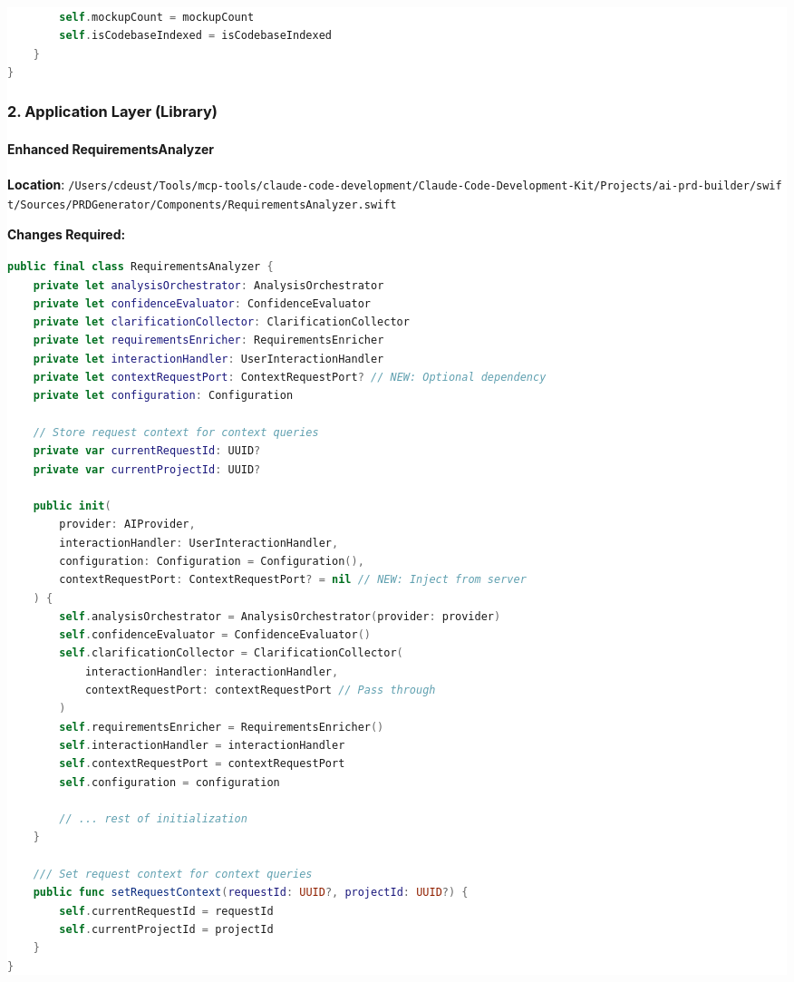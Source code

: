 ```swift
        self.mockupCount = mockupCount
        self.isCodebaseIndexed = isCodebaseIndexed
    }
}
```

### 2. Application Layer (Library)

#### Enhanced RequirementsAnalyzer

**Location**: `/Users/cdeust/Tools/mcp-tools/claude-code-development/Claude-Code-Development-Kit/Projects/ai-prd-builder/swift/Sources/PRDGenerator/Components/RequirementsAnalyzer.swift`

**Changes Required:**

```swift
public final class RequirementsAnalyzer {
    private let analysisOrchestrator: AnalysisOrchestrator
    private let confidenceEvaluator: ConfidenceEvaluator
    private let clarificationCollector: ClarificationCollector
    private let requirementsEnricher: RequirementsEnricher
    private let interactionHandler: UserInteractionHandler
    private let contextRequestPort: ContextRequestPort? // NEW: Optional dependency
    private let configuration: Configuration

    // Store request context for context queries
    private var currentRequestId: UUID?
    private var currentProjectId: UUID?

    public init(
        provider: AIProvider,
        interactionHandler: UserInteractionHandler,
        configuration: Configuration = Configuration(),
        contextRequestPort: ContextRequestPort? = nil // NEW: Inject from server
    ) {
        self.analysisOrchestrator = AnalysisOrchestrator(provider: provider)
        self.confidenceEvaluator = ConfidenceEvaluator()
        self.clarificationCollector = ClarificationCollector(
            interactionHandler: interactionHandler,
            contextRequestPort: contextRequestPort // Pass through
        )
        self.requirementsEnricher = RequirementsEnricher()
        self.interactionHandler = interactionHandler
        self.contextRequestPort = contextRequestPort
        self.configuration = configuration

        // ... rest of initialization
    }

    /// Set request context for context queries
    public func setRequestContext(requestId: UUID?, projectId: UUID?) {
        self.currentRequestId = requestId
        self.currentProjectId = projectId
    }
}
```
